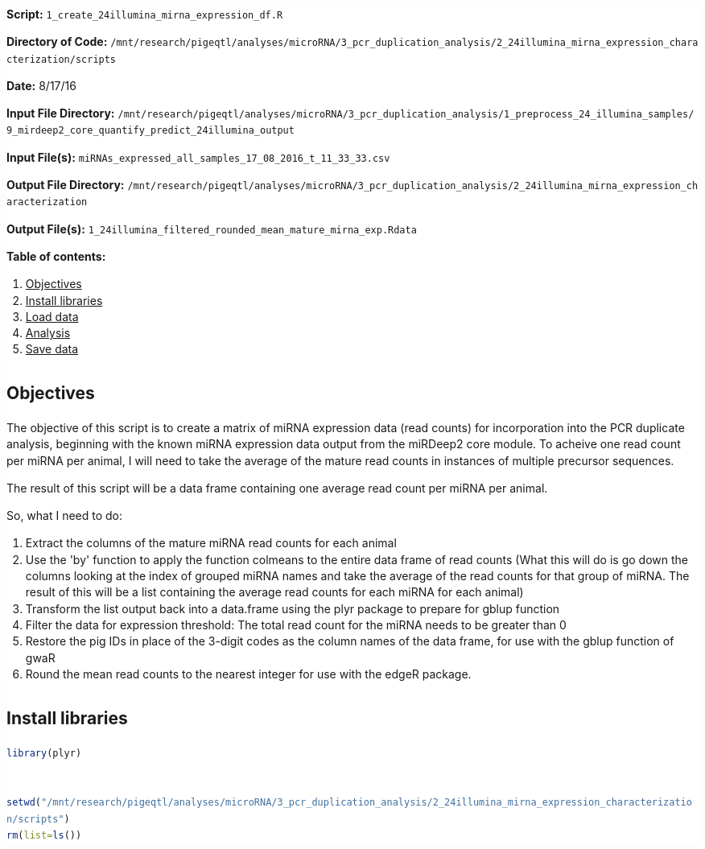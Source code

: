 **Script:** `1_create_24illumina_mirna_expression_df.R`

**Directory of Code:**  `/mnt/research/pigeqtl/analyses/microRNA/3_pcr_duplication_analysis/2_24illumina_mirna_expression_characterization/scripts`

**Date:**  8/17/16

**Input File Directory:**  `/mnt/research/pigeqtl/analyses/microRNA/3_pcr_duplication_analysis/1_preprocess_24_illumina_samples/9_mirdeep2_core_quantify_predict_24illumina_output`

**Input File(s):** `miRNAs_expressed_all_samples_17_08_2016_t_11_33_33.csv`

**Output File Directory:** `/mnt/research/pigeqtl/analyses/microRNA/3_pcr_duplication_analysis/2_24illumina_mirna_expression_characterization`

**Output File(s):** `1_24illumina_filtered_rounded_mean_mature_mirna_exp.Rdata`

**Table of contents:**

1. [Objectives](#objectives)
2. [Install libraries](#install-libraries)
3. [Load data](#load-data)
4. [Analysis](#analysis)
6. [Save data](#save-data)

## Objectives

The objective of this script is to create a matrix of miRNA expression data (read counts) for incorporation into the PCR duplicate analysis, beginning with the known miRNA expression data output from the miRDeep2 core module.
To acheive one read count per miRNA per animal, I will need to take the average of the mature read counts in instances of multiple precursor sequences.

The result of this script will be a data frame containing one average read count per miRNA per animal.

So, what I need to do:

1. Extract the columns of the mature miRNA read counts for each animal
2. Use the 'by' function to apply the function colmeans to the entire data frame of read counts (What this will do is go down the columns looking at the index of grouped miRNA names and take the average of the read counts for that group of miRNA. The result of this will be a list containing the average read counts for each miRNA for each animal)
3. Transform the list output back into a data.frame using the plyr package to prepare for gblup function
4. Filter the data for expression threshold: The total read count for the miRNA needs to be greater than 0
5. Restore the pig IDs in place of the 3-digit codes as the column names of the data frame, for use with the gblup function of gwaR
6. Round the mean read counts to the nearest integer for use with the edgeR package.
## Install libraries


```r
library(plyr)


setwd("/mnt/research/pigeqtl/analyses/microRNA/3_pcr_duplication_analysis/2_24illumina_mirna_expression_characterization/scripts")
rm(list=ls())
```
